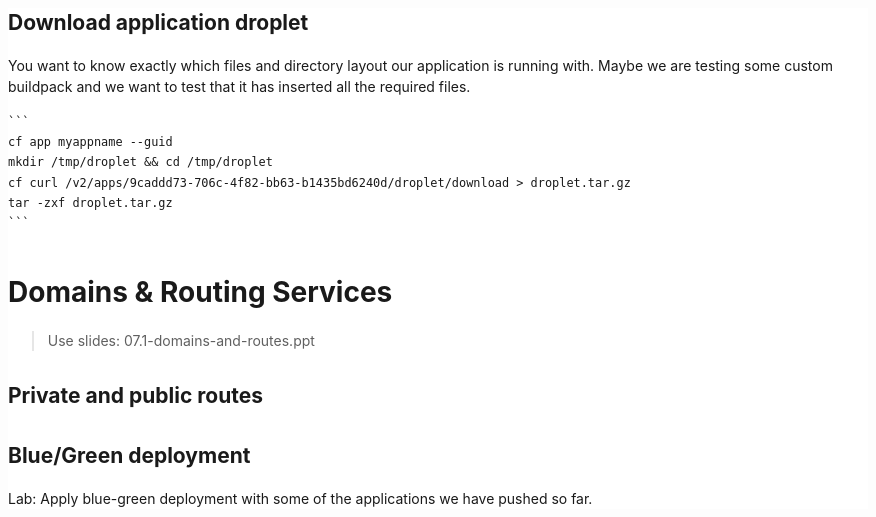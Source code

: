 ## Download application droplet
You want to know exactly which files and directory layout our application is running with. Maybe we are testing some custom buildpack and we want to test that it has inserted all the required files.


    ```
    cf app myappname --guid
    mkdir /tmp/droplet && cd /tmp/droplet
    cf curl /v2/apps/9caddd73-706c-4f82-bb63-b1435bd6240d/droplet/download > droplet.tar.gz
    tar -zxf droplet.tar.gz
    ```


# <a name="domains"></a>Domains & Routing Services

> Use slides: 07.1-domains-and-routes.ppt

## <a name="domains1"></a> Private and public routes

## <a name="domains2"></a>Blue/Green deployment

Lab: Apply blue-green deployment with some of the applications we have pushed so far.
